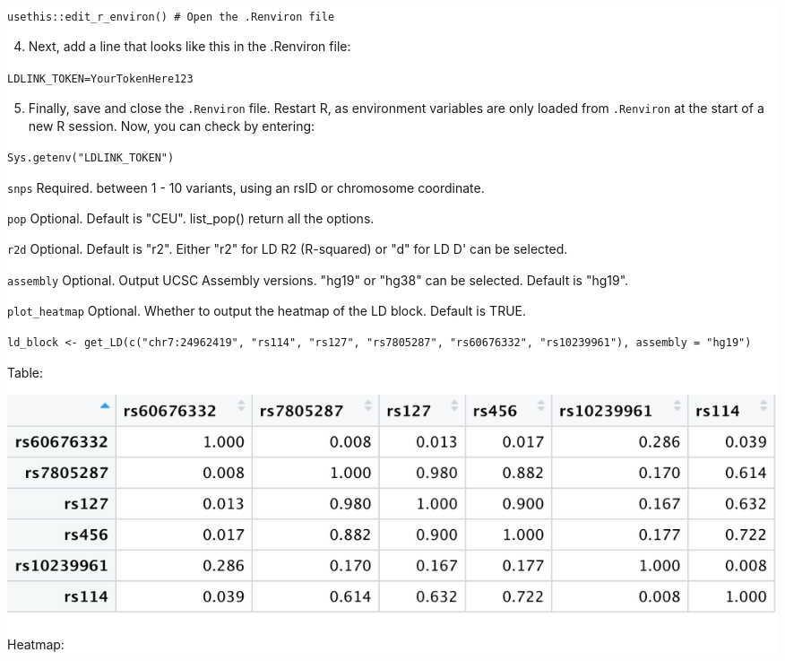 ```
usethis::edit_r_environ() # Open the .Renviron file

```

4. Next, add a line that looks like this in the .Renviron file:

```
LDLINK_TOKEN=YourTokenHere123
```

5. Finally, save and close the `.Renviron` file. Restart R, as environment variables are only loaded from `.Renviron` at the start of a new R session. Now, you can check by entering:

```
Sys.getenv("LDLINK_TOKEN")
```



`snps` Required. between 1 - 10 variants, using an rsID or chromosome coordinate.

`pop` Optional. Default is "CEU". list_pop() return all the options.

`r2d` Optional. Default is "r2". Either "r2" for LD R2 (R-squared) or "d" for LD D' can be selected.

`assembly` Optional. Output UCSC Assembly versions. "hg19" or "hg38" can be selected. Default is "hg19".

`plot_heatmap` Optional. Whether to output the heatmap of the LD block. Default is TRUE.

```{r}
ld_block <- get_LD(c("chr7:24962419", "rs114", "rs127", "rs7805287", "rs60676332", "rs10239961"), assembly = "hg19")
```

Table:

![](https://github.com/Liying1996/ViSNP/blob/master/example_figs/8_ld_table.png)

Heatmap:
